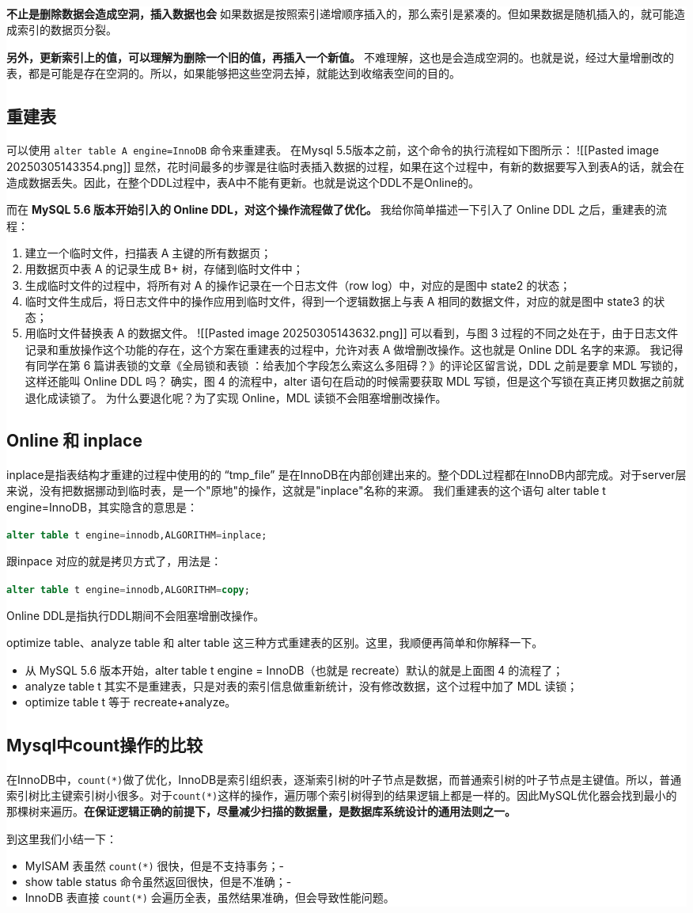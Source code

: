 **不止是删除数据会造成空洞，插入数据也会**
如果数据是按照索引递增顺序插入的，那么索引是紧凑的。但如果数据是随机插入的，就可能造成索引的数据页分裂。

**另外，更新索引上的值，可以理解为删除一个旧的值，再插入一个新值。** 不难理解，这也是会造成空洞的。也就是说，经过大量增删改的表，都是可能是存在空洞的。所以，如果能够把这些空洞去掉，就能达到收缩表空间的目的。

## 重建表
可以使用 `alter table A engine=InnoDB` 命令来重建表。
在Mysql 5.5版本之前，这个命令的执行流程如下图所示：
![[Pasted image 20250305143354.png]]
显然，花时间最多的步骤是往临时表插入数据的过程，如果在这个过程中，有新的数据要写入到表A的话，就会在造成数据丢失。因此，在整个DDL过程中，表A中不能有更新。也就是说这个DDL不是Online的。

而在 **MySQL 5.6 版本开始引入的 Online DDL，对这个操作流程做了优化。** 
我给你简单描述一下引入了 Online DDL 之后，重建表的流程：
1. 建立一个临时文件，扫描表 A 主键的所有数据页；
2. 用数据页中表 A 的记录生成 B+ 树，存储到临时文件中；
3. 生成临时文件的过程中，将所有对 A 的操作记录在一个日志文件（row log）中，对应的是图中 state2 的状态；
4. 临时文件生成后，将日志文件中的操作应用到临时文件，得到一个逻辑数据上与表 A 相同的数据文件，对应的就是图中 state3 的状态；
5. 用临时文件替换表 A 的数据文件。
![[Pasted image 20250305143632.png]]
可以看到，与图 3 过程的不同之处在于，由于日志文件记录和重放操作这个功能的存在，这个方案在重建表的过程中，允许对表 A 做增删改操作。这也就是 Online DDL 名字的来源。
我记得有同学在第 6 篇讲表锁的文章《全局锁和表锁 ：给表加个字段怎么索这么多阻碍？》的评论区留言说，DDL 之前是要拿 MDL 写锁的，这样还能叫 Online DDL 吗？
确实，图 4 的流程中，alter 语句在启动的时候需要获取 MDL 写锁，但是这个写锁在真正拷贝数据之前就退化成读锁了。
为什么要退化呢？为了实现 Online，MDL 读锁不会阻塞增删改操作。

## Online 和 inplace
inplace是指表结构才重建的过程中使用的的 “tmp_file” 是在InnoDB在内部创建出来的。整个DDL过程都在InnoDB内部完成。对于server层来说，没有把数据挪动到临时表，是一个"原地"的操作，这就是"inplace"名称的来源。
我们重建表的这个语句 alter table t engine=InnoDB，其实隐含的意思是：
```sql
alter table t engine=innodb,ALGORITHM=inplace;
```
跟inpace 对应的就是拷贝方式了，用法是：
```sql
alter table t engine=innodb,ALGORITHM=copy;
```
Online DDL是指执行DDL期间不会阻塞增删改操作。

optimize table、analyze table 和 alter table 这三种方式重建表的区别。这里，我顺便再简单和你解释一下。
- 从 MySQL 5.6 版本开始，alter table t engine = InnoDB（也就是 recreate）默认的就是上面图 4 的流程了；
- analyze table t 其实不是重建表，只是对表的索引信息做重新统计，没有修改数据，这个过程中加了 MDL 读锁；
- optimize table t 等于 recreate+analyze。 

## Mysql中count操作的比较
在InnoDB中，`count(*)`做了优化，InnoDB是索引组织表，逐渐索引树的叶子节点是数据，而普通索引树的叶子节点是主键值。所以，普通索引树比主键索引树小很多。对于`count(*)`这样的操作，遍历哪个索引树得到的结果逻辑上都是一样的。因此MySQL优化器会找到最小的那棵树来遍历。**在保证逻辑正确的前提下，尽量减少扫描的数据量，是数据库系统设计的通用法则之一。** 

到这里我们小结一下：
- MyISAM 表虽然 `count(*)` 很快，但是不支持事务；-
- show table status 命令虽然返回很快，但是不准确；-
- InnoDB 表直接 `count(*)` 会遍历全表，虽然结果准确，但会导致性能问题。
